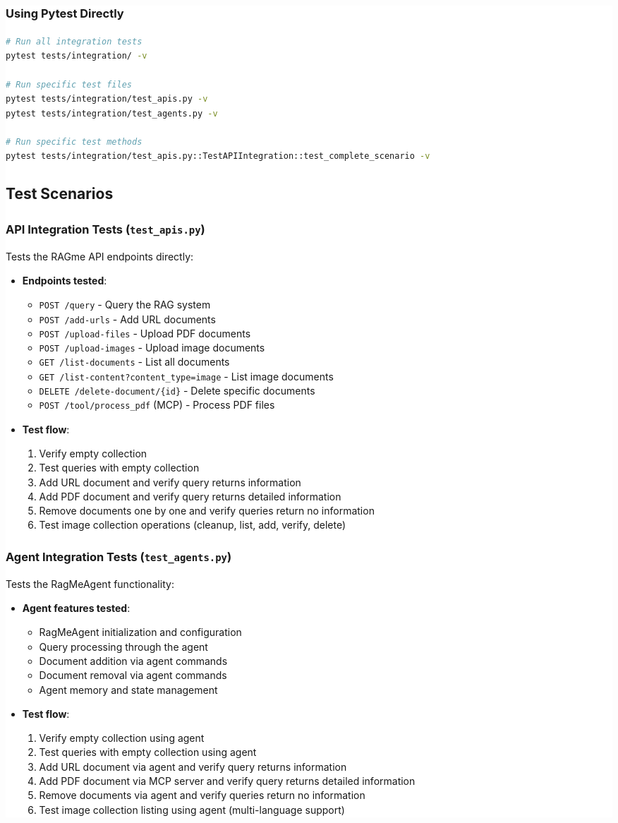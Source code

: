 ### Using Pytest Directly

```bash
# Run all integration tests
pytest tests/integration/ -v

# Run specific test files
pytest tests/integration/test_apis.py -v
pytest tests/integration/test_agents.py -v

# Run specific test methods
pytest tests/integration/test_apis.py::TestAPIIntegration::test_complete_scenario -v
```

## Test Scenarios

### API Integration Tests (`test_apis.py`)

Tests the RAGme API endpoints directly:

- **Endpoints tested**:
  - `POST /query` - Query the RAG system
  - `POST /add-urls` - Add URL documents
  - `POST /upload-files` - Upload PDF documents
  - `POST /upload-images` - Upload image documents
  - `GET /list-documents` - List all documents
  - `GET /list-content?content_type=image` - List image documents
  - `DELETE /delete-document/{id}` - Delete specific documents
  - `POST /tool/process_pdf` (MCP) - Process PDF files

- **Test flow**:
  1. Verify empty collection
  2. Test queries with empty collection
  3. Add URL document and verify query returns information
  4. Add PDF document and verify query returns detailed information
  5. Remove documents one by one and verify queries return no information
  6. Test image collection operations (cleanup, list, add, verify, delete)

### Agent Integration Tests (`test_agents.py`)

Tests the RagMeAgent functionality:

- **Agent features tested**:
  - RagMeAgent initialization and configuration
  - Query processing through the agent
  - Document addition via agent commands
  - Document removal via agent commands
  - Agent memory and state management

- **Test flow**:
  1. Verify empty collection using agent
  2. Test queries with empty collection using agent
  3. Add URL document via agent and verify query returns information
  4. Add PDF document via MCP server and verify query returns detailed information
  5. Remove documents via agent and verify queries return no information
  6. Test image collection listing using agent (multi-language support)
